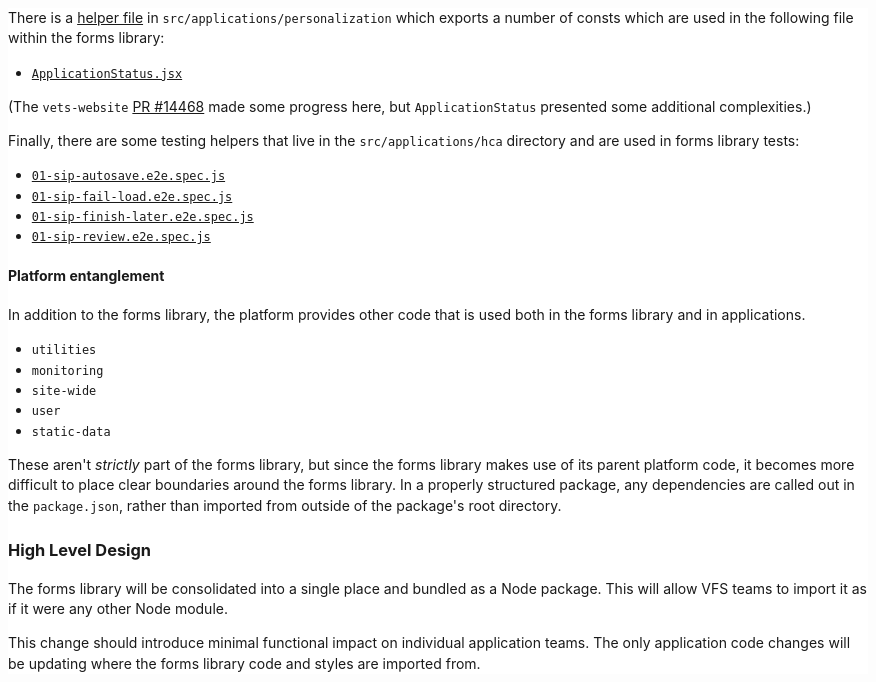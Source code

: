 There is a [helper file](https://github.com/department-of-veterans-affairs/vets-website/blob/cc4a3172edc242bf60c93aec5b170c734dc57985/src/applications/personalization/dashboard/helpers.jsx) in `src/applications/personalization` which exports a number of consts which are used in the following file within the forms library:

- [`ApplicationStatus.jsx`](https://github.com/department-of-veterans-affairs/vets-website/blob/cc4a3172edc242bf60c93aec5b170c734dc57985/src/platform/forms/save-in-progress/ApplicationStatus.jsx#L6-L10)

(The `vets-website` [PR #14468](https://github.com/department-of-veterans-affairs/vets-website/pull/14468) made some progress here, but `ApplicationStatus` presented some additional complexities.)

Finally, there are some testing helpers that live in the `src/applications/hca` directory and are used in forms library tests:

- [`01-sip-autosave.e2e.spec.js`](https://github.com/department-of-veterans-affairs/vets-website/blob/cc4a3172edc242bf60c93aec5b170c734dc57985/src/platform/forms/tests/save-in-progress/01-sip-autosave.e2e.spec.js#L4)
- [`01-sip-fail-load.e2e.spec.js`](https://github.com/department-of-veterans-affairs/vets-website/blob/cc4a3172edc242bf60c93aec5b170c734dc57985/src/platform/forms/tests/save-in-progress/01-sip-load-fail.e2e.spec.js#L3)
- [`01-sip-finish-later.e2e.spec.js`](https://github.com/department-of-veterans-affairs/vets-website/blob/cc4a3172edc242bf60c93aec5b170c734dc57985/src/platform/forms/tests/save-in-progress/01-sip-finish-later.e2e.spec.js#L4)
- [`01-sip-review.e2e.spec.js`](https://github.com/department-of-veterans-affairs/vets-website/blob/cc4a3172edc242bf60c93aec5b170c734dc57985/src/platform/forms/tests/save-in-progress/01-sip-review.e2e.spec.js#L3)


#### Platform entanglement

In addition to the forms library, the platform provides other code that is used both in the forms library and in applications. 

- `utilities`
- `monitoring`
- `site-wide`
- `user`
- `static-data`

These aren't _strictly_ part of the forms library, but since the forms library makes use of its parent platform code, it becomes more difficult to place clear boundaries around the forms library.
In a properly structured package, any dependencies are called out in the `package.json`, rather than imported from outside of the package's root directory.

### High Level Design

The forms library will be consolidated into a single place and bundled as a Node package.
This will allow VFS teams to import it as if it were any other Node module.

This change should introduce minimal functional impact on individual application teams.
The only application code changes will be updating where the forms library code and styles are imported from.


